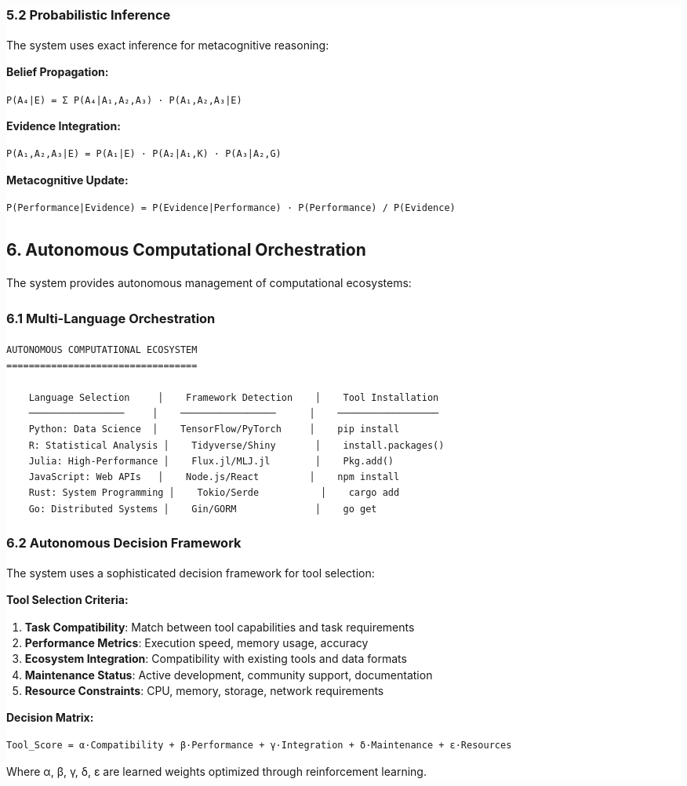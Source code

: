 ### 5.2 Probabilistic Inference

The system uses exact inference for metacognitive reasoning:

**Belief Propagation:**
```
P(A₄|E) = Σ P(A₄|A₁,A₂,A₃) · P(A₁,A₂,A₃|E)
```

**Evidence Integration:**
```
P(A₁,A₂,A₃|E) = P(A₁|E) · P(A₂|A₁,K) · P(A₃|A₂,G)
```

**Metacognitive Update:**
```
P(Performance|Evidence) = P(Evidence|Performance) · P(Performance) / P(Evidence)
```

## 6. Autonomous Computational Orchestration

The system provides autonomous management of computational ecosystems:

### 6.1 Multi-Language Orchestration

```
AUTONOMOUS COMPUTATIONAL ECOSYSTEM
==================================

    Language Selection     │    Framework Detection    │    Tool Installation
    ─────────────────     │    ─────────────────      │    ──────────────────
    Python: Data Science  │    TensorFlow/PyTorch     │    pip install
    R: Statistical Analysis │    Tidyverse/Shiny       │    install.packages()
    Julia: High-Performance │    Flux.jl/MLJ.jl        │    Pkg.add()
    JavaScript: Web APIs   │    Node.js/React         │    npm install
    Rust: System Programming │    Tokio/Serde           │    cargo add
    Go: Distributed Systems │    Gin/GORM              │    go get
```

### 6.2 Autonomous Decision Framework

The system uses a sophisticated decision framework for tool selection:

**Tool Selection Criteria:**
1. **Task Compatibility**: Match between tool capabilities and task requirements
2. **Performance Metrics**: Execution speed, memory usage, accuracy
3. **Ecosystem Integration**: Compatibility with existing tools and data formats
4. **Maintenance Status**: Active development, community support, documentation
5. **Resource Constraints**: CPU, memory, storage, network requirements

**Decision Matrix:**
```
Tool_Score = α·Compatibility + β·Performance + γ·Integration + δ·Maintenance + ε·Resources
```

Where α, β, γ, δ, ε are learned weights optimized through reinforcement learning.
